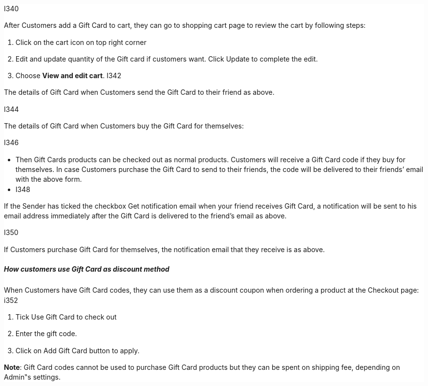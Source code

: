 I340

After Customers add a Gift Card to cart, they can go to shopping cart page to review the cart by following steps: 

1)	Click on the cart icon on top right corner

2)	Edit and update quantity of the Gift card if customers want. Click Update to complete the edit. 

3)	Choose **View and edit cart**. 
I342

The details of Gift Card when Customers send the Gift Card to their friend as above. 

I344

The details of Gift Card when Customers buy the Gift Card for themselves:

I346
-	Then Gift Cards products can be checked out as normal products. Customers will receive a Gift Card code if they buy for themselves. In case Customers purchase the Gift Card to send to their friends, the code will be delivered to their friends’ email with the above form.
-	
	I348

If the Sender has ticked the checkbox Get notification email when your friend receives Gift Card, a notification will be sent to his email address immediately after the Gift Card is delivered to the friend’s email as above.

I350

If Customers purchase Gift Card for themselves, the notification email that they receive is as above. 

#####  How customers use Gift Card as discount method

When Customers have Gift Card codes, they can use them as a discount coupon when ordering a product at the Checkout page:
i352

1)	Tick Use Gift Card to check out

2)	Enter the gift code. 

3)	Click on Add Gift Card button to apply.

**Note**: Gift Card codes cannot be used to purchase Gift Card products but they can be spent on shipping fee, depending on Admin‟s settings.

